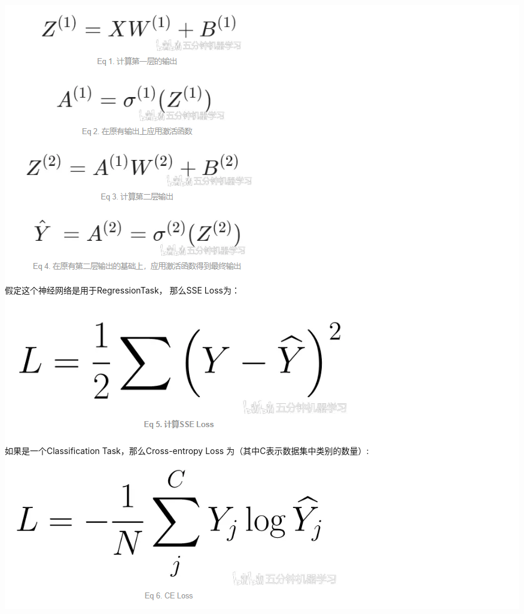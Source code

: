 ![1679738485875](image/机器视觉/1679738485875.png)

假定这个神经网络是用于RegressionTask， 那么SSE Loss为：

![1679739031182](image/机器视觉/1679739031182.png)

如果是一个Classification Task，那么Cross-entropy Loss 为（其中C表示数据集中类别的数量）:

![1679739042654](image/机器视觉/1679739042654.png)
